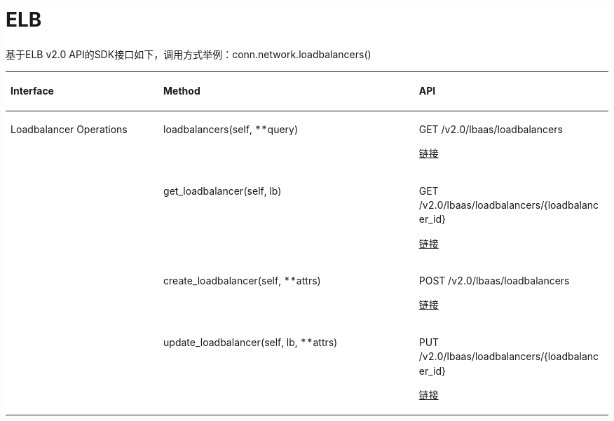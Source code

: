 # ELB<a name="sdk_12_0010"></a>

基于ELB v2.0 API的SDK接口如下，调用方式举例：conn.network.loadbalancers\(\)

<a name="table436253365517"></a>
<table><thead align="left"><tr id="row1236213319551"><th class="cellrowborder" valign="top" width="25.356435643564357%" id="mcps1.1.4.1.1"><p id="p103770113344"><a name="p103770113344"></a><a name="p103770113344"></a>Interface</p>
</th>
<th class="cellrowborder" valign="top" width="42.4059405940594%" id="mcps1.1.4.1.2"><p id="p1837915110346"><a name="p1837915110346"></a><a name="p1837915110346"></a>Method</p>
</th>
<th class="cellrowborder" valign="top" width="32.23762376237624%" id="mcps1.1.4.1.3"><p id="p17380311113412"><a name="p17380311113412"></a><a name="p17380311113412"></a>API</p>
</th>
</tr>
</thead>
<tbody><tr id="row103639336554"><td class="cellrowborder" rowspan="6" valign="top" width="25.356435643564357%" headers="mcps1.1.4.1.1 "><p id="p936343315512"><a name="p936343315512"></a><a name="p936343315512"></a>Loadbalancer Operations</p>
</td>
<td class="cellrowborder" valign="top" width="42.4059405940594%" headers="mcps1.1.4.1.2 "><p id="p10363183375517"><a name="p10363183375517"></a><a name="p10363183375517"></a>loadbalancers(self, **query)</p>
</td>
<td class="cellrowborder" valign="top" width="32.23762376237624%" headers="mcps1.1.4.1.3 "><p id="p4363143355510"><a name="p4363143355510"></a><a name="p4363143355510"></a>GET /v2.0/lbaas/loadbalancers</p>
<p id="p1326514383366"><a name="p1326514383366"></a><a name="p1326514383366"></a><a href="https://support.huaweicloud.com/api-elb/elb_zq_fz_0002.html" target="_blank" rel="noopener noreferrer">链接</a></p>
</td>
</tr>
<tr id="row19363153318557"><td class="cellrowborder" valign="top" headers="mcps1.1.4.1.1 "><p id="p936353385512"><a name="p936353385512"></a><a name="p936353385512"></a>get_loadbalancer(self, lb)</p>
</td>
<td class="cellrowborder" valign="top" headers="mcps1.1.4.1.2 "><p id="p17363153315520"><a name="p17363153315520"></a><a name="p17363153315520"></a>GET /v2.0/lbaas/loadbalancers/{loadbalancer_id}</p>
<p id="p175401284586"><a name="p175401284586"></a><a name="p175401284586"></a><a href="https://support.huaweicloud.com/api-elb/zh-cn_topic_0141008271.html" target="_blank" rel="noopener noreferrer">链接</a></p>
</td>
</tr>
<tr id="row113637336553"><td class="cellrowborder" valign="top" headers="mcps1.1.4.1.1 "><p id="p1236383318556"><a name="p1236383318556"></a><a name="p1236383318556"></a>create_loadbalancer(self, **attrs)</p>
</td>
<td class="cellrowborder" valign="top" headers="mcps1.1.4.1.2 "><p id="p43631533185516"><a name="p43631533185516"></a><a name="p43631533185516"></a>POST /v2.0/lbaas/loadbalancers</p>
<p id="p11673183115586"><a name="p11673183115586"></a><a name="p11673183115586"></a><a href="https://support.huaweicloud.com/api-elb/zh-cn_topic_0096561535.html" target="_blank" rel="noopener noreferrer">链接</a></p>
</td>
</tr>
<tr id="row203634339552"><td class="cellrowborder" valign="top" headers="mcps1.1.4.1.1 "><p id="p153633331552"><a name="p153633331552"></a><a name="p153633331552"></a>update_loadbalancer(self, lb, **attrs)</p>
</td>
<td class="cellrowborder" valign="top" headers="mcps1.1.4.1.2 "><p id="p13363183310551"><a name="p13363183310551"></a><a name="p13363183310551"></a>PUT /v2.0/lbaas/loadbalancers/{loadbalancer_id}</p>
<p id="p14570163285818"><a name="p14570163285818"></a><a name="p14570163285818"></a><a href="https://support.huaweicloud.com/api-elb/elb_zq_fz_0005.html" target="_blank" rel="noopener noreferrer">链接</a></p>